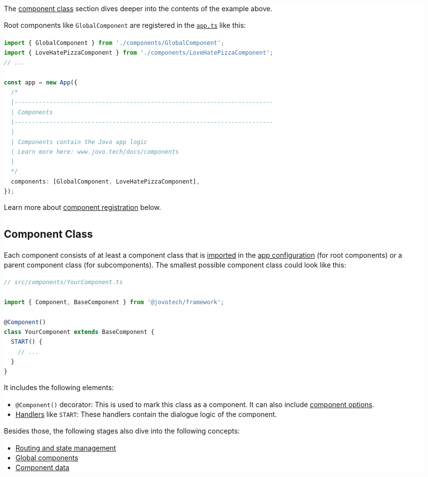 The [component class](#component-class) section dives deeper into the contents of the example above.

Root components like `GlobalComponent` are registered in the [`app.ts`](https://github.com/jovotech/jovo-v4-template/blob/master/src/app.ts) like this:

```typescript
import { GlobalComponent } from './components/GlobalComponent';
import { LoveHatePizzaComponent } from './components/LoveHatePizzaComponent';
// ...

const app = new App({
  /*
  |--------------------------------------------------------------------------
  | Components
  |--------------------------------------------------------------------------
  |
  | Components contain the Jovo app logic
  | Learn more here: www.jovo.tech/docs/components
  |
  */
  components: [GlobalComponent, LoveHatePizzaComponent],
});
```

Learn more about [component registration](#component-registration) below.

## Component Class

Each component consists of at least a component class that is [imported](#component-registration) in the [app configuration](./app-config.md) (for root components) or a parent component class (for subcomponents). The smallest possible component class could look like this:

```typescript
// src/components/YourComponent.ts

import { Component, BaseComponent } from '@jovotech/framework';

@Component()
class YourComponent extends BaseComponent {
  START() {
    // ...
  }
}
```

It includes the following elements:

- `@Component()` decorator: This is used to mark this class as a component. It can also include [component options](#component-options).
- [Handlers](#handlers) like `START`: These handlers contain the dialogue logic of the component.

Besides those, the following stages also dive into the following concepts:

- [Routing and state management](#routing-and-state-management)
- [Global components](#global-components)
- [Component data](#component-data)
